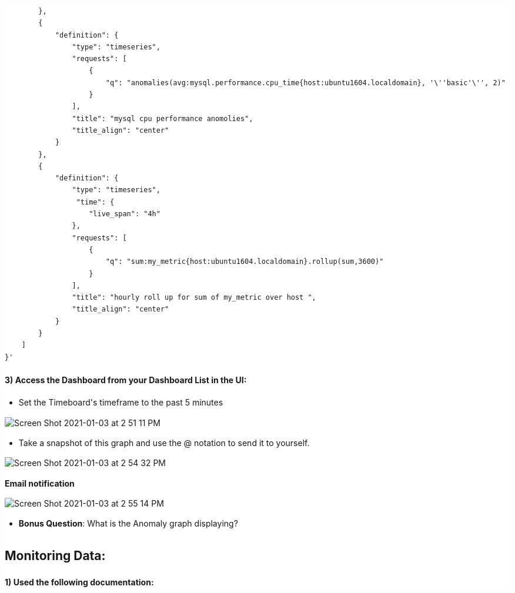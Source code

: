 ```
        },
        {
            "definition": {
                "type": "timeseries",
                "requests": [
                    {
                        "q": "anomalies(avg:mysql.performance.cpu_time{host:ubuntu1604.localdomain}, '\''basic'\'', 2)"
                    }
                ],
                "title": "mysql cpu performance anomolies",
                "title_align": "center"
            }
        },
        {
            "definition": {
                "type": "timeseries",
                 "time": {
                    "live_span": "4h"
                },
                "requests": [
                    {
                        "q": "sum:my_metric{host:ubuntu1604.localdomain}.rollup(sum,3600)"
                    }
                ],
                "title": "hourly roll up for sum of my_metric over host ",
                "title_align": "center"
            }
        }
    ]
}'
```

#### 3) Access the Dashboard from your Dashboard List in the UI:
* Set the Timeboard's timeframe to the past 5 minutes
<img width="1278" alt="Screen Shot 2021-01-03 at 2 51 11 PM" src="https://user-images.githubusercontent.com/76797887/103487433-70bffa80-4dd3-11eb-8117-2f334d2585a7.png">

* Take a snapshot of this graph and use the @ notation to send it to yourself.

<img width="450" alt="Screen Shot 2021-01-03 at 2 54 32 PM" src="https://user-images.githubusercontent.com/76797887/103487469-b7155980-4dd3-11eb-9640-ce49ecca83f7.png">

**Email notification**

<img width="450" alt="Screen Shot 2021-01-03 at 2 55 14 PM" src="https://user-images.githubusercontent.com/76797887/103487488-d8764580-4dd3-11eb-8033-bd31e8cc8392.png">

* **Bonus Question**: What is the Anomaly graph displaying?

## Monitoring Data:

#### 1) Used the following documentation: 
